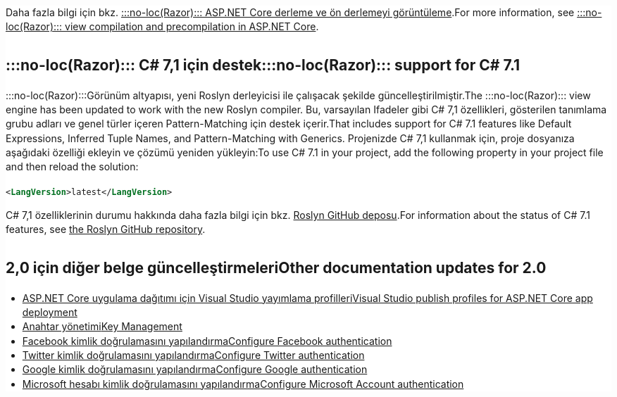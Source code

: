 <span data-ttu-id="b41a9-182">Daha fazla bilgi için bkz. [ :::no-loc(Razor)::: ASP.NET Core derleme ve ön derlemeyi görüntüleme](xref:mvc/views/view-compilation).</span><span class="sxs-lookup"><span data-stu-id="b41a9-182">For more information, see [:::no-loc(Razor)::: view compilation and precompilation in ASP.NET Core](xref:mvc/views/view-compilation).</span></span>

## <a name="no-locrazor-support-for-c-71"></a><span data-ttu-id="b41a9-183">:::no-loc(Razor)::: C# 7,1 için destek</span><span class="sxs-lookup"><span data-stu-id="b41a9-183">:::no-loc(Razor)::: support for C# 7.1</span></span>

<span data-ttu-id="b41a9-184">:::no-loc(Razor):::Görünüm altyapısı, yeni Roslyn derleyicisi ile çalışacak şekilde güncelleştirilmiştir.</span><span class="sxs-lookup"><span data-stu-id="b41a9-184">The :::no-loc(Razor)::: view engine has been updated to work with the new Roslyn compiler.</span></span> <span data-ttu-id="b41a9-185">Bu, varsayılan Ifadeler gibi C# 7,1 özellikleri, gösterilen tanımlama grubu adları ve genel türler içeren Pattern-Matching için destek içerir.</span><span class="sxs-lookup"><span data-stu-id="b41a9-185">That includes support for C# 7.1 features like Default Expressions, Inferred Tuple Names, and Pattern-Matching with Generics.</span></span> <span data-ttu-id="b41a9-186">Projenizde C# 7,1 kullanmak için, proje dosyanıza aşağıdaki özelliği ekleyin ve çözümü yeniden yükleyin:</span><span class="sxs-lookup"><span data-stu-id="b41a9-186">To use C# 7.1 in your project, add the following property in your project file and then reload the solution:</span></span>

```xml
<LangVersion>latest</LangVersion>
```

<span data-ttu-id="b41a9-187">C# 7,1 özelliklerinin durumu hakkında daha fazla bilgi için bkz. [Roslyn GitHub deposu](https://github.com/dotnet/roslyn/blob/master/docs/Language%20Feature%20Status.md).</span><span class="sxs-lookup"><span data-stu-id="b41a9-187">For information about the status of C# 7.1 features, see [the Roslyn GitHub repository](https://github.com/dotnet/roslyn/blob/master/docs/Language%20Feature%20Status.md).</span></span>

## <a name="other-documentation-updates-for-20"></a><span data-ttu-id="b41a9-188">2,0 için diğer belge güncelleştirmeleri</span><span class="sxs-lookup"><span data-stu-id="b41a9-188">Other documentation updates for 2.0</span></span>

* [<span data-ttu-id="b41a9-189">ASP.NET Core uygulama dağıtımı için Visual Studio yayımlama profilleri</span><span class="sxs-lookup"><span data-stu-id="b41a9-189">Visual Studio publish profiles for ASP.NET Core app deployment</span></span>](xref:host-and-deploy/visual-studio-publish-profiles)
* [<span data-ttu-id="b41a9-190">Anahtar yönetimi</span><span class="sxs-lookup"><span data-stu-id="b41a9-190">Key Management</span></span>](xref:security/data-protection/implementation/key-management)
* [<span data-ttu-id="b41a9-191">Facebook kimlik doğrulamasını yapılandırma</span><span class="sxs-lookup"><span data-stu-id="b41a9-191">Configure Facebook authentication</span></span>](xref:security/authentication/facebook-logins)
* [<span data-ttu-id="b41a9-192">Twitter kimlik doğrulamasını yapılandırma</span><span class="sxs-lookup"><span data-stu-id="b41a9-192">Configure Twitter authentication</span></span>](xref:security/authentication/twitter-logins)
* [<span data-ttu-id="b41a9-193">Google kimlik doğrulamasını yapılandırma</span><span class="sxs-lookup"><span data-stu-id="b41a9-193">Configure Google authentication</span></span>](xref:security/authentication/google-logins)
* [<span data-ttu-id="b41a9-194">Microsoft hesabı kimlik doğrulamasını yapılandırma</span><span class="sxs-lookup"><span data-stu-id="b41a9-194">Configure Microsoft Account authentication</span></span>](xref:security/authentication/microsoft-logins)
